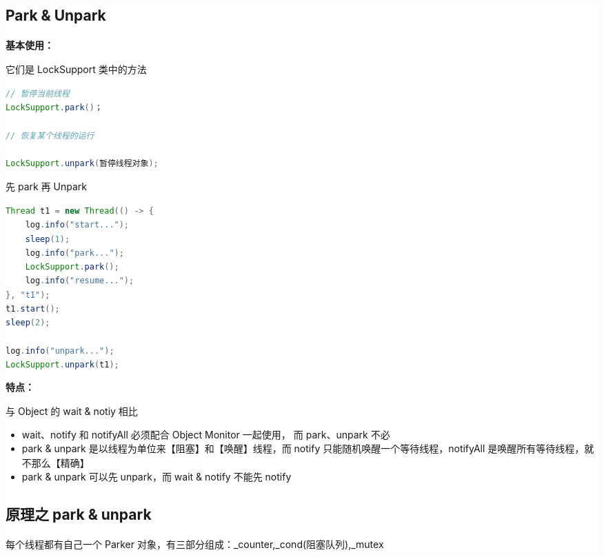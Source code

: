 ## Park & Unpark

**基本使用：**

它们是 LockSupport 类中的方法

```java
// 暂停当前线程
LockSupport.park()；

// 恢复某个线程的运行

LockSupport.unpark(暂停线程对象);
```

先 park 再 Unpark

```java
Thread t1 = new Thread(() -> {
    log.info("start...");
    sleep(1);
    log.info("park...");
    LockSupport.park();
    log.info("resume...");
}, "t1");
t1.start();
sleep(2);

log.info("unpark...");
LockSupport.unpark(t1);
```

**特点：**

与 Object 的 wait & notiy 相比

- wait、notify 和 notifyAll 必须配合 Object Monitor 一起使用， 而 park、unpark 不必
- park & unpark 是以线程为单位来【阻塞】和【唤醒】线程，而 notify 只能随机唤醒一个等待线程，notifyAll 是唤醒所有等待线程，就不那么【精确】
- park & unpark 可以先 unpark，而 wait & notify 不能先 notify

## 原理之 park & unpark

每个线程都有自己一个 Parker 对象，有三部分组成：_counter,_cond(阻塞队列),_mutex

